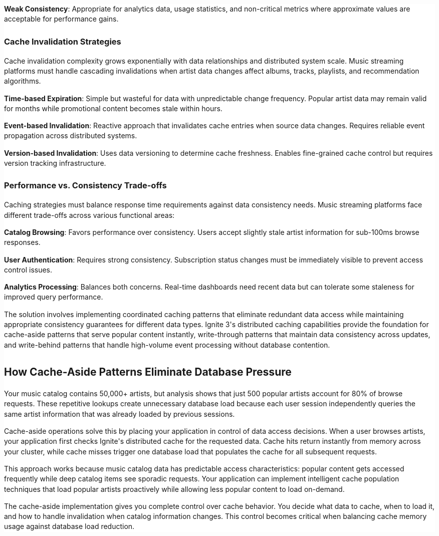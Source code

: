 **Weak Consistency**: Appropriate for analytics data, usage statistics, and non-critical metrics where approximate values are acceptable for performance gains.

### Cache Invalidation Strategies

Cache invalidation complexity grows exponentially with data relationships and distributed system scale. Music streaming platforms must handle cascading invalidations when artist data changes affect albums, tracks, playlists, and recommendation algorithms.

**Time-based Expiration**: Simple but wasteful for data with unpredictable change frequency. Popular artist data may remain valid for months while promotional content becomes stale within hours.

**Event-based Invalidation**: Reactive approach that invalidates cache entries when source data changes. Requires reliable event propagation across distributed systems.

**Version-based Invalidation**: Uses data versioning to determine cache freshness. Enables fine-grained cache control but requires version tracking infrastructure.

### Performance vs. Consistency Trade-offs

Caching strategies must balance response time requirements against data consistency needs. Music streaming platforms face different trade-offs across various functional areas:

**Catalog Browsing**: Favors performance over consistency. Users accept slightly stale artist information for sub-100ms browse responses.

**User Authentication**: Requires strong consistency. Subscription status changes must be immediately visible to prevent access control issues.

**Analytics Processing**: Balances both concerns. Real-time dashboards need recent data but can tolerate some staleness for improved query performance.

The solution involves implementing coordinated caching patterns that eliminate redundant data access while maintaining appropriate consistency guarantees for different data types. Ignite 3's distributed caching capabilities provide the foundation for cache-aside patterns that serve popular content instantly, write-through patterns that maintain data consistency across updates, and write-behind patterns that handle high-volume event processing without database contention.

## How Cache-Aside Patterns Eliminate Database Pressure

Your music catalog contains 50,000+ artists, but analysis shows that just 500 popular artists account for 80% of browse requests. These repetitive lookups create unnecessary database load because each user session independently queries the same artist information that was already loaded by previous sessions.

Cache-aside operations solve this by placing your application in control of data access decisions. When a user browses artists, your application first checks Ignite's distributed cache for the requested data. Cache hits return instantly from memory across your cluster, while cache misses trigger one database load that populates the cache for all subsequent requests.

This approach works because music catalog data has predictable access characteristics: popular content gets accessed frequently while deep catalog items see sporadic requests. Your application can implement intelligent cache population techniques that load popular artists proactively while allowing less popular content to load on-demand.

The cache-aside implementation gives you complete control over cache behavior. You decide what data to cache, when to load it, and how to handle invalidation when catalog information changes. This control becomes critical when balancing cache memory usage against database load reduction.
